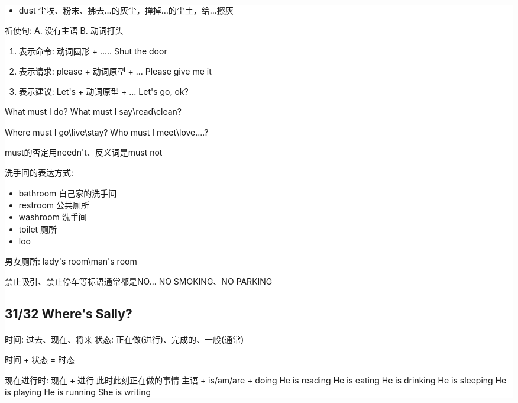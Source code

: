 * dust 尘埃、粉末、拂去…的灰尘，掸掉…的尘土，给…擦灰

祈使句:
  A. 没有主语
  B. 动词打头

1. 表示命令: 动词圆形 + .....
  Shut the door

2. 表示请求: please + 动词原型 + ...
  Please give me it

3. 表示建议: Let's + 动词原型 + ...
  Let's go, ok?


What must I do?
What must I say\read\clean?

Where must I go\live\stay?
Who must I meet\love\....?


must的否定用needn't、反义词是must not


洗手间的表达方式:

* bathroom 自己家的洗手间
* restroom 公共厕所
* washroom 洗手间
* toilet 厕所
* loo


男女厕所:
lady's room\man's room

禁止吸引、禁止停车等标语通常都是NO...
NO SMOKING、NO PARKING


## 31/32  Where's Sally?

时间: 过去、现在、将来
状态: 正在做(进行)、完成的、一般(通常)

时间 + 状态 = 时态

现在进行时: 现在 + 进行 此时此刻正在做的事情
主语 + is/am/are + doing
He is reading
He is eating
He is drinking
He is sleeping
He is playing
He is running
She is writing
